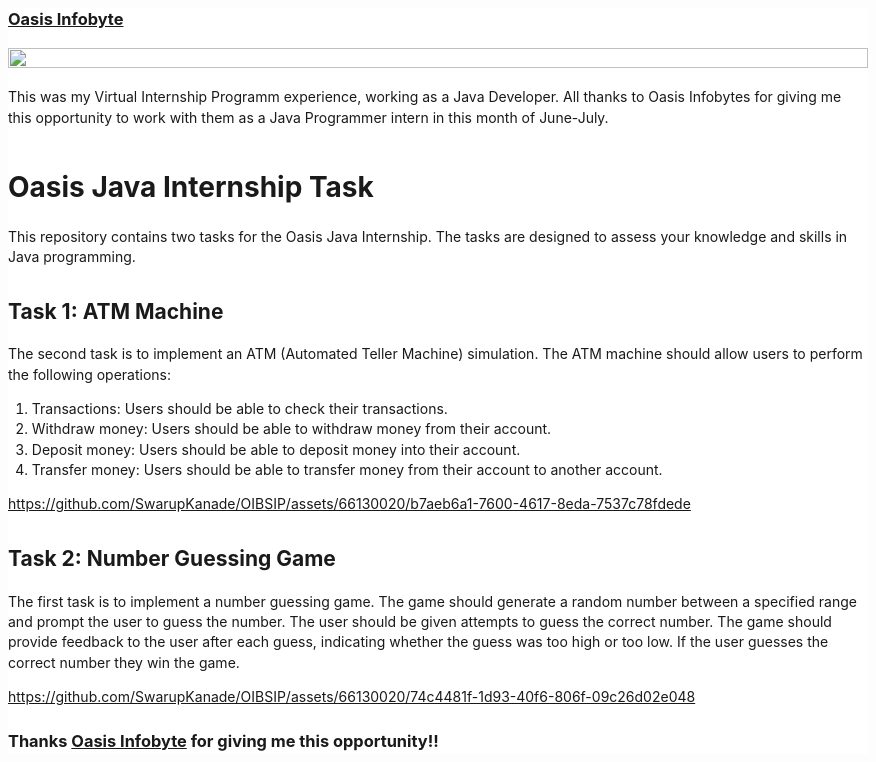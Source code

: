 ### [Oasis Infobyte](https://oasisinfobyte.com/)
<p align="center" width="100%">
    <img height="100%" width="100%" src="https://user-images.githubusercontent.com/91726340/223084103-c04326c3-f9cc-437d-8a85-abb0865400ec.png"> 
</p>

This was my Virtual Internship Programm experience, working as a Java Developer. All thanks to Oasis Infobytes for giving me this opportunity to work with them as a Java Programmer intern in this month of June-July.

# Oasis Java Internship Task

This repository contains two tasks for the Oasis Java Internship. The tasks are designed to assess your knowledge and skills in Java programming.

## Task 1: ATM Machine

The second task is to implement an ATM (Automated Teller Machine) simulation. The ATM machine should allow users to perform the following operations:

1. Transactions: Users should be able to check their transactions.
2. Withdraw money: Users should be able to withdraw money from their account.
3. Deposit money: Users should be able to deposit money into their account.
4. Transfer money: Users should be able to transfer money from their account to another account.

https://github.com/SwarupKanade/OIBSIP/assets/66130020/b7aeb6a1-7600-4617-8eda-7537c78fdede


## Task 2: Number Guessing Game

The first task is to implement a number guessing game. The game should generate a random number between a specified range and prompt the user to guess the number. The user should be given attempts to guess the correct number. The game should provide feedback to the user after each guess, indicating whether the guess was too high or too low. If the user guesses the correct number they win the game.

https://github.com/SwarupKanade/OIBSIP/assets/66130020/74c4481f-1d93-40f6-806f-09c26d02e048


### Thanks [Oasis Infobyte](https://oasisinfobyte.com/) for giving me this opportunity!!
